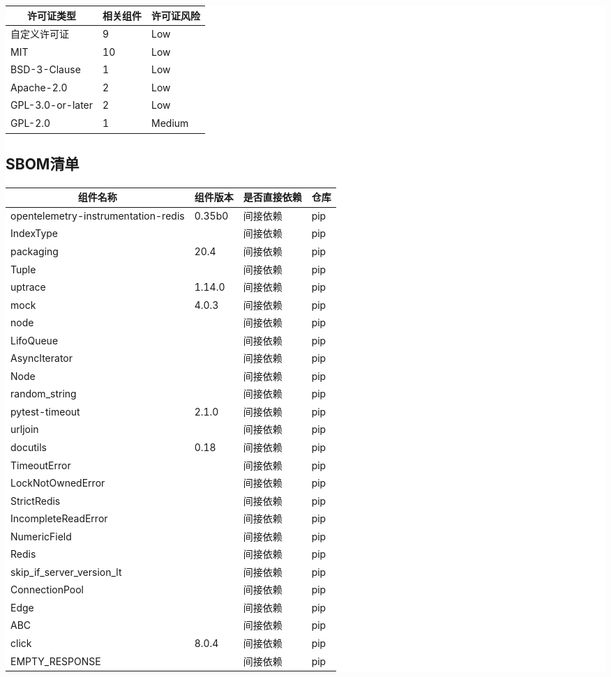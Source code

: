 | 许可证类型 | 相关组件 | 许可证风险 |
| ---------- | -------- | ---------- |
|自定义许可证|9|Low|
|MIT|10|Low|
|BSD-3-Clause|1|Low|
|Apache-2.0|2|Low|
|GPL-3.0-or-later|2|Low|
|GPL-2.0|1|Medium|




## SBOM清单

| 组件名称 | 组件版本 | 是否直接依赖 | 仓库 |
| -------- | -------- | ------------ | ---- |
|opentelemetry-instrumentation-redis|0.35b0|间接依赖|pip|
|IndexType||间接依赖|pip|
|packaging|20.4|间接依赖|pip|
|Tuple||间接依赖|pip|
|uptrace|1.14.0|间接依赖|pip|
|mock|4.0.3|间接依赖|pip|
|node||间接依赖|pip|
|LifoQueue||间接依赖|pip|
|AsyncIterator||间接依赖|pip|
|Node||间接依赖|pip|
|random_string||间接依赖|pip|
|pytest-timeout|2.1.0|间接依赖|pip|
|urljoin||间接依赖|pip|
|docutils|0.18|间接依赖|pip|
|TimeoutError||间接依赖|pip|
|LockNotOwnedError||间接依赖|pip|
|StrictRedis||间接依赖|pip|
|IncompleteReadError||间接依赖|pip|
|NumericField||间接依赖|pip|
|Redis||间接依赖|pip|
|skip_if_server_version_lt||间接依赖|pip|
|ConnectionPool||间接依赖|pip|
|Edge||间接依赖|pip|
|ABC||间接依赖|pip|
|click|8.0.4|间接依赖|pip|
|EMPTY_RESPONSE||间接依赖|pip|